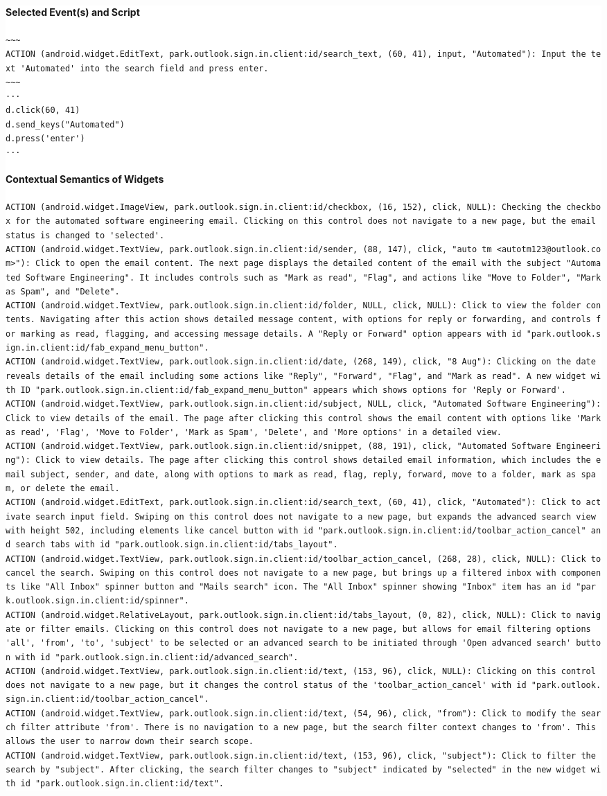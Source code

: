 #### Selected Event(s) and Script
````
~~~
ACTION (android.widget.EditText, park.outlook.sign.in.client:id/search_text, (60, 41), input, "Automated"): Input the text 'Automated' into the search field and press enter.
~~~
···
d.click(60, 41)
d.send_keys("Automated")
d.press('enter')
···
````
#### Contextual Semantics of Widgets
````
ACTION (android.widget.ImageView, park.outlook.sign.in.client:id/checkbox, (16, 152), click, NULL): Checking the checkbox for the automated software engineering email. Clicking on this control does not navigate to a new page, but the email status is changed to 'selected'.
ACTION (android.widget.TextView, park.outlook.sign.in.client:id/sender, (88, 147), click, "auto tm <autotm123@outlook.com>"): Click to open the email content. The next page displays the detailed content of the email with the subject "Automated Software Engineering". It includes controls such as "Mark as read", "Flag", and actions like "Move to Folder", "Mark as Spam", and "Delete".
ACTION (android.widget.TextView, park.outlook.sign.in.client:id/folder, NULL, click, NULL): Click to view the folder contents. Navigating after this action shows detailed message content, with options for reply or forwarding, and controls for marking as read, flagging, and accessing message details. A "Reply or Forward" option appears with id "park.outlook.sign.in.client:id/fab_expand_menu_button".
ACTION (android.widget.TextView, park.outlook.sign.in.client:id/date, (268, 149), click, "8 Aug"): Clicking on the date reveals details of the email including some actions like "Reply", "Forward", "Flag", and "Mark as read". A new widget with ID "park.outlook.sign.in.client:id/fab_expand_menu_button" appears which shows options for 'Reply or Forward'.
ACTION (android.widget.TextView, park.outlook.sign.in.client:id/subject, NULL, click, "Automated Software Engineering"): Click to view details of the email. The page after clicking this control shows the email content with options like 'Mark as read', 'Flag', 'Move to Folder', 'Mark as Spam', 'Delete', and 'More options' in a detailed view.
ACTION (android.widget.TextView, park.outlook.sign.in.client:id/snippet, (88, 191), click, "Automated Software Engineering"): Click to view details. The page after clicking this control shows detailed email information, which includes the email subject, sender, and date, along with options to mark as read, flag, reply, forward, move to a folder, mark as spam, or delete the email.
ACTION (android.widget.EditText, park.outlook.sign.in.client:id/search_text, (60, 41), click, "Automated"): Click to activate search input field. Swiping on this control does not navigate to a new page, but expands the advanced search view with height 502, including elements like cancel button with id "park.outlook.sign.in.client:id/toolbar_action_cancel" and search tabs with id "park.outlook.sign.in.client:id/tabs_layout".
ACTION (android.widget.TextView, park.outlook.sign.in.client:id/toolbar_action_cancel, (268, 28), click, NULL): Click to cancel the search. Swiping on this control does not navigate to a new page, but brings up a filtered inbox with components like "All Inbox" spinner button and "Mails search" icon. The "All Inbox" spinner showing "Inbox" item has an id "park.outlook.sign.in.client:id/spinner".
ACTION (android.widget.RelativeLayout, park.outlook.sign.in.client:id/tabs_layout, (0, 82), click, NULL): Click to navigate or filter emails. Clicking on this control does not navigate to a new page, but allows for email filtering options 'all', 'from', 'to', 'subject' to be selected or an advanced search to be initiated through 'Open advanced search' button with id "park.outlook.sign.in.client:id/advanced_search".
ACTION (android.widget.TextView, park.outlook.sign.in.client:id/text, (153, 96), click, NULL): Clicking on this control does not navigate to a new page, but it changes the control status of the 'toolbar_action_cancel' with id "park.outlook.sign.in.client:id/toolbar_action_cancel".
ACTION (android.widget.TextView, park.outlook.sign.in.client:id/text, (54, 96), click, "from"): Click to modify the search filter attribute 'from'. There is no navigation to a new page, but the search filter context changes to 'from'. This allows the user to narrow down their search scope.
ACTION (android.widget.TextView, park.outlook.sign.in.client:id/text, (153, 96), click, "subject"): Click to filter the search by "subject". After clicking, the search filter changes to "subject" indicated by "selected" in the new widget with id "park.outlook.sign.in.client:id/text".
````